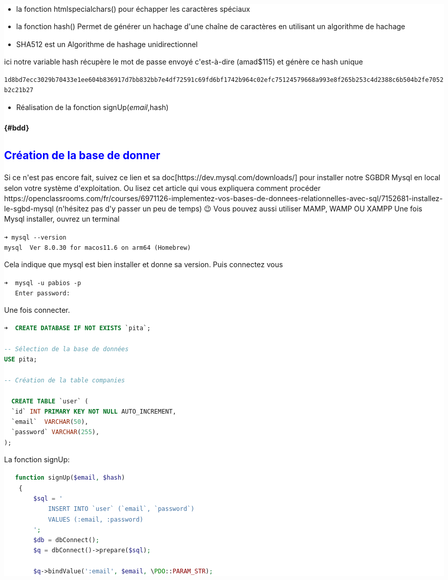 ```php

```

* la fonction htmlspecialchars()
 pour échapper les caractères spéciaux 
 
*  la fonction hash()
 Permet de générer un hachage d'une chaîne de caractères en utilisant un algorithme de hachage
* SHA512 est un Algorithme  de hashage unidirectionnel 

ici notre variable hash récupère le mot de passe envoyé c'est-à-dire (amad$115) et génère ce hash unique 
```text
1d8bd7ecc3029b70433e1ee604b836917d7bb832bb7e4df72591c69fd6bf1742b964c02efc75124579668a993e8f265b253c4d2388c6b504b2fe7052b2c21b27
```

- Réalisation de la fonction signUp($email,$hash)

#### {#bdd}
<h2 style="color:blue"> Création de la base de donner</h2> 
Si ce n'est pas encore fait, suivez ce lien et sa doc[https://dev.mysql.com/downloads/] pour installer notre SGBDR Mysql en local selon votre système d'exploitation.
Ou lisez cet article qui vous expliquera comment procéder https://openclassrooms.com/fr/courses/6971126-implementez-vos-bases-de-donnees-relationnelles-avec-sql/7152681-installez-le-sgbd-mysql (n'hésitez pas d'y passer un peu de temps)
 😉 Vous pouvez aussi utiliser MAMP, WAMP OU XAMPP 
Une fois Mysql installer, ouvrez un terminal

```terminal
➜ mysql --version
mysql  Ver 8.0.30 for macos11.6 on arm64 (Homebrew)
```
Cela indique que mysql est bien installer et donne sa version.
Puis connectez vous 

```terminal
➜  mysql -u pabios -p
   Enter password:
```
Une fois connecter.
```sql
➜  CREATE DATABASE IF NOT EXISTS `pita`;

-- Sélection de la base de données
USE pita;

-- Création de la table companies
  
  CREATE TABLE `user` (
  `id` INT PRIMARY KEY NOT NULL AUTO_INCREMENT,
  `email`  VARCHAR(50),
  `password` VARCHAR(255),
);
```
La   fonction signUp:
```php
   function signUp($email, $hash)
    {
        $sql = '
            INSERT INTO `user` (`email`, `password`)
            VALUES (:email, :password)  
        ';
        $db = dbConnect();
        $q = dbConnect()->prepare($sql);

        $q->bindValue(':email', $email, \PDO::PARAM_STR);
```